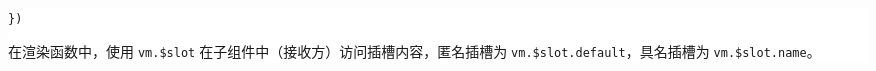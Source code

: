 ```js
})
```

在渲染函数中，使用 `vm.$slot` 在子组件中（接收方）访问插槽内容，匿名插槽为 `vm.$slot.default`，具名插槽为 `vm.$slot.name`。
